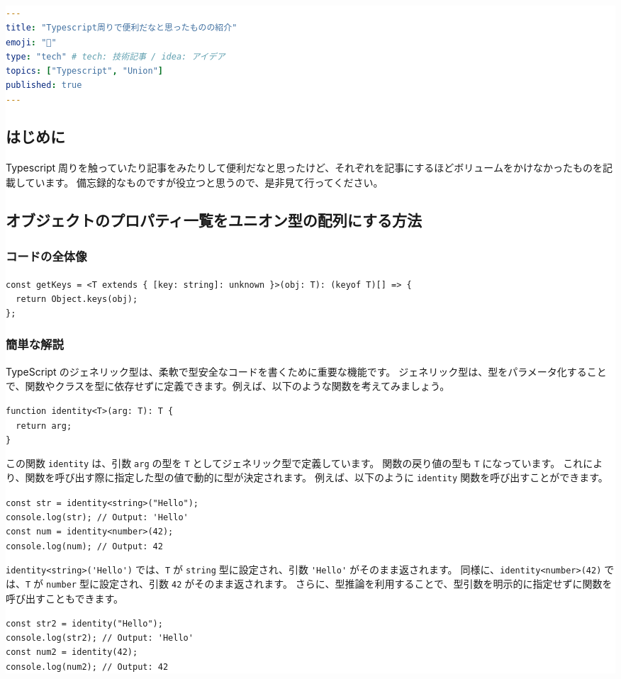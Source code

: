 ```yaml
---
title: "Typescript周りで便利だなと思ったものの紹介"
emoji: "🐷"
type: "tech" # tech: 技術記事 / idea: アイデア
topics: ["Typescript", "Union"]
published: true
---
```


## はじめに

Typescript 周りを触っていたり記事をみたりして便利だなと思ったけど、それぞれを記事にするほどボリュームをかけなかったものを記載しています。
備忘録的なものですが役立つと思うので、是非見て行ってください。

## オブジェクトのプロパティ一覧をユニオン型の配列にする方法

### コードの全体像

```tsx
const getKeys = <T extends { [key: string]: unknown }>(obj: T): (keyof T)[] => {
  return Object.keys(obj);
};
```

### 簡単な解説

TypeScript のジェネリック型は、柔軟で型安全なコードを書くために重要な機能です。
ジェネリック型は、型をパラメータ化することで、関数やクラスを型に依存せずに定義できます。例えば、以下のような関数を考えてみましょう。

```tsx
function identity<T>(arg: T): T {
  return arg;
}
```

この関数 `identity` は、引数 `arg` の型を `T` としてジェネリック型で定義しています。
関数の戻り値の型も `T` になっています。
これにより、関数を呼び出す際に指定した型の値で動的に型が決定されます。
例えば、以下のように `identity` 関数を呼び出すことができます。

```tsx
const str = identity<string>("Hello");
console.log(str); // Output: 'Hello'
const num = identity<number>(42);
console.log(num); // Output: 42
```

`identity<string>('Hello')` では、`T` が `string` 型に設定され、引数 `'Hello'` がそのまま返されます。
同様に、`identity<number>(42)` では、`T` が `number` 型に設定され、引数 `42` がそのまま返されます。
さらに、型推論を利用することで、型引数を明示的に指定せずに関数を呼び出すこともできます。

```tsx
const str2 = identity("Hello");
console.log(str2); // Output: 'Hello'
const num2 = identity(42);
console.log(num2); // Output: 42
```


  [key: string]: string;
  [key: string]: string;